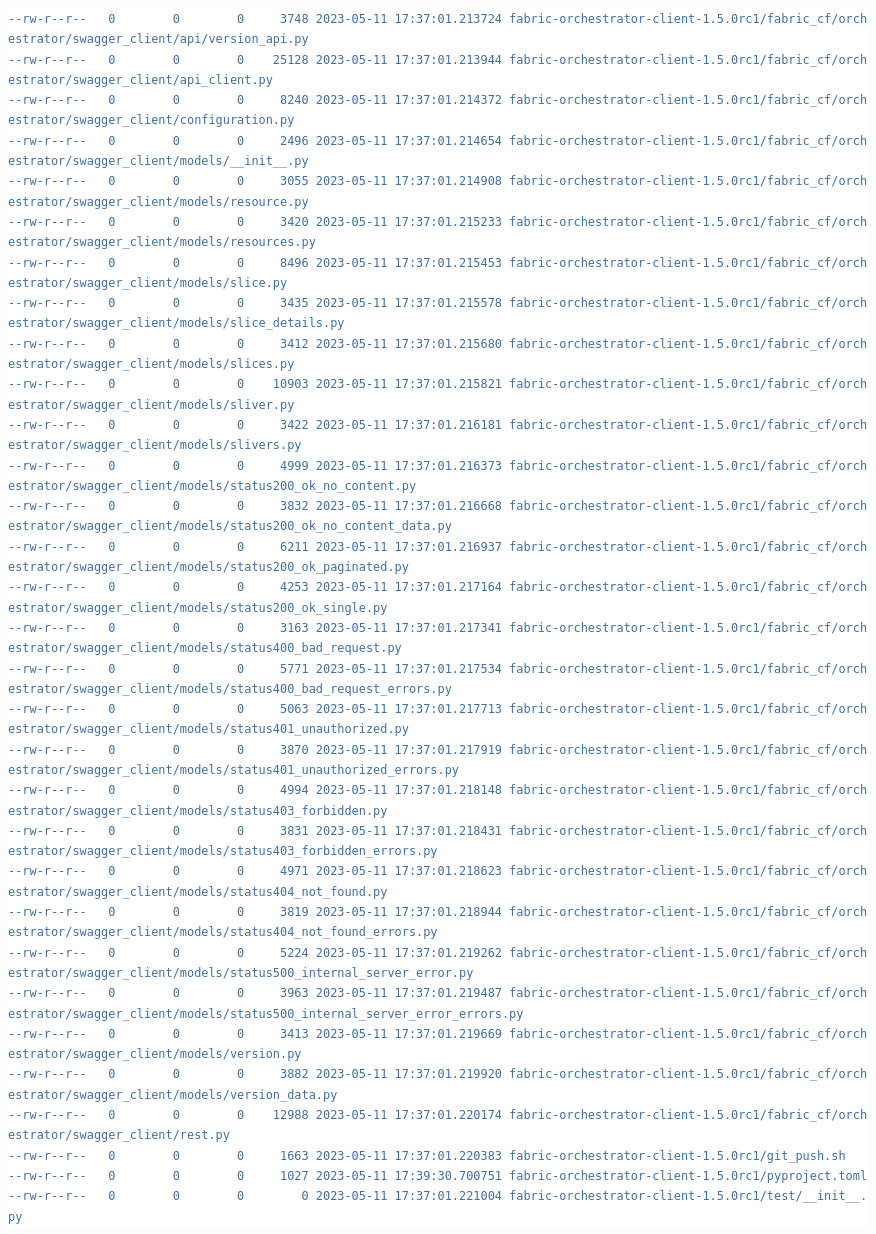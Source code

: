 ```diff
--rw-r--r--   0        0        0     3748 2023-05-11 17:37:01.213724 fabric-orchestrator-client-1.5.0rc1/fabric_cf/orchestrator/swagger_client/api/version_api.py
--rw-r--r--   0        0        0    25128 2023-05-11 17:37:01.213944 fabric-orchestrator-client-1.5.0rc1/fabric_cf/orchestrator/swagger_client/api_client.py
--rw-r--r--   0        0        0     8240 2023-05-11 17:37:01.214372 fabric-orchestrator-client-1.5.0rc1/fabric_cf/orchestrator/swagger_client/configuration.py
--rw-r--r--   0        0        0     2496 2023-05-11 17:37:01.214654 fabric-orchestrator-client-1.5.0rc1/fabric_cf/orchestrator/swagger_client/models/__init__.py
--rw-r--r--   0        0        0     3055 2023-05-11 17:37:01.214908 fabric-orchestrator-client-1.5.0rc1/fabric_cf/orchestrator/swagger_client/models/resource.py
--rw-r--r--   0        0        0     3420 2023-05-11 17:37:01.215233 fabric-orchestrator-client-1.5.0rc1/fabric_cf/orchestrator/swagger_client/models/resources.py
--rw-r--r--   0        0        0     8496 2023-05-11 17:37:01.215453 fabric-orchestrator-client-1.5.0rc1/fabric_cf/orchestrator/swagger_client/models/slice.py
--rw-r--r--   0        0        0     3435 2023-05-11 17:37:01.215578 fabric-orchestrator-client-1.5.0rc1/fabric_cf/orchestrator/swagger_client/models/slice_details.py
--rw-r--r--   0        0        0     3412 2023-05-11 17:37:01.215680 fabric-orchestrator-client-1.5.0rc1/fabric_cf/orchestrator/swagger_client/models/slices.py
--rw-r--r--   0        0        0    10903 2023-05-11 17:37:01.215821 fabric-orchestrator-client-1.5.0rc1/fabric_cf/orchestrator/swagger_client/models/sliver.py
--rw-r--r--   0        0        0     3422 2023-05-11 17:37:01.216181 fabric-orchestrator-client-1.5.0rc1/fabric_cf/orchestrator/swagger_client/models/slivers.py
--rw-r--r--   0        0        0     4999 2023-05-11 17:37:01.216373 fabric-orchestrator-client-1.5.0rc1/fabric_cf/orchestrator/swagger_client/models/status200_ok_no_content.py
--rw-r--r--   0        0        0     3832 2023-05-11 17:37:01.216668 fabric-orchestrator-client-1.5.0rc1/fabric_cf/orchestrator/swagger_client/models/status200_ok_no_content_data.py
--rw-r--r--   0        0        0     6211 2023-05-11 17:37:01.216937 fabric-orchestrator-client-1.5.0rc1/fabric_cf/orchestrator/swagger_client/models/status200_ok_paginated.py
--rw-r--r--   0        0        0     4253 2023-05-11 17:37:01.217164 fabric-orchestrator-client-1.5.0rc1/fabric_cf/orchestrator/swagger_client/models/status200_ok_single.py
--rw-r--r--   0        0        0     3163 2023-05-11 17:37:01.217341 fabric-orchestrator-client-1.5.0rc1/fabric_cf/orchestrator/swagger_client/models/status400_bad_request.py
--rw-r--r--   0        0        0     5771 2023-05-11 17:37:01.217534 fabric-orchestrator-client-1.5.0rc1/fabric_cf/orchestrator/swagger_client/models/status400_bad_request_errors.py
--rw-r--r--   0        0        0     5063 2023-05-11 17:37:01.217713 fabric-orchestrator-client-1.5.0rc1/fabric_cf/orchestrator/swagger_client/models/status401_unauthorized.py
--rw-r--r--   0        0        0     3870 2023-05-11 17:37:01.217919 fabric-orchestrator-client-1.5.0rc1/fabric_cf/orchestrator/swagger_client/models/status401_unauthorized_errors.py
--rw-r--r--   0        0        0     4994 2023-05-11 17:37:01.218148 fabric-orchestrator-client-1.5.0rc1/fabric_cf/orchestrator/swagger_client/models/status403_forbidden.py
--rw-r--r--   0        0        0     3831 2023-05-11 17:37:01.218431 fabric-orchestrator-client-1.5.0rc1/fabric_cf/orchestrator/swagger_client/models/status403_forbidden_errors.py
--rw-r--r--   0        0        0     4971 2023-05-11 17:37:01.218623 fabric-orchestrator-client-1.5.0rc1/fabric_cf/orchestrator/swagger_client/models/status404_not_found.py
--rw-r--r--   0        0        0     3819 2023-05-11 17:37:01.218944 fabric-orchestrator-client-1.5.0rc1/fabric_cf/orchestrator/swagger_client/models/status404_not_found_errors.py
--rw-r--r--   0        0        0     5224 2023-05-11 17:37:01.219262 fabric-orchestrator-client-1.5.0rc1/fabric_cf/orchestrator/swagger_client/models/status500_internal_server_error.py
--rw-r--r--   0        0        0     3963 2023-05-11 17:37:01.219487 fabric-orchestrator-client-1.5.0rc1/fabric_cf/orchestrator/swagger_client/models/status500_internal_server_error_errors.py
--rw-r--r--   0        0        0     3413 2023-05-11 17:37:01.219669 fabric-orchestrator-client-1.5.0rc1/fabric_cf/orchestrator/swagger_client/models/version.py
--rw-r--r--   0        0        0     3882 2023-05-11 17:37:01.219920 fabric-orchestrator-client-1.5.0rc1/fabric_cf/orchestrator/swagger_client/models/version_data.py
--rw-r--r--   0        0        0    12988 2023-05-11 17:37:01.220174 fabric-orchestrator-client-1.5.0rc1/fabric_cf/orchestrator/swagger_client/rest.py
--rw-r--r--   0        0        0     1663 2023-05-11 17:37:01.220383 fabric-orchestrator-client-1.5.0rc1/git_push.sh
--rw-r--r--   0        0        0     1027 2023-05-11 17:39:30.700751 fabric-orchestrator-client-1.5.0rc1/pyproject.toml
--rw-r--r--   0        0        0        0 2023-05-11 17:37:01.221004 fabric-orchestrator-client-1.5.0rc1/test/__init__.py
```